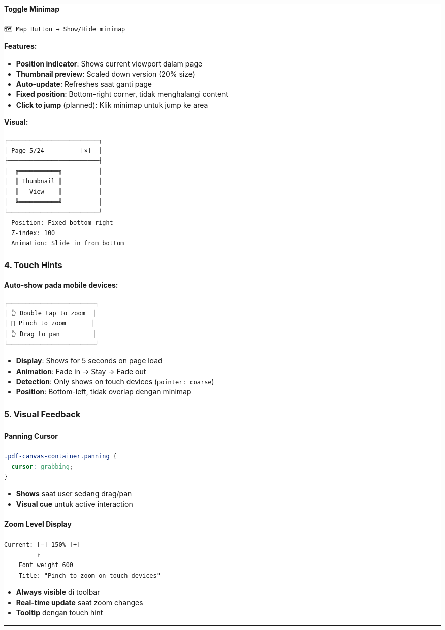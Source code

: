 #### Toggle Minimap
```
🗺️ Map Button → Show/Hide minimap
```

**Features:**
- **Position indicator**: Shows current viewport dalam page
- **Thumbnail preview**: Scaled down version (20% size)
- **Auto-update**: Refreshes saat ganti page
- **Fixed position**: Bottom-right corner, tidak menghalangi content
- **Click to jump** (planned): Klik minimap untuk jump ke area

**Visual:**
```
┌─────────────────────────┐
│ Page 5/24          [×]  │
├─────────────────────────┤
│  ╔═══════════╗          │
│  ║ Thumbnail ║          │
│  ║   View    ║          │
│  ╚═══════════╝          │
└─────────────────────────┘
  Position: Fixed bottom-right
  Z-index: 100
  Animation: Slide in from bottom
```

### 4. **Touch Hints**

**Auto-show pada mobile devices:**
```
┌────────────────────────┐
│ 👆 Double tap to zoom  │
│ 🤏 Pinch to zoom       │
│ 👆 Drag to pan         │
└────────────────────────┘
```
- **Display**: Shows for 5 seconds on page load
- **Animation**: Fade in → Stay → Fade out
- **Detection**: Only shows on touch devices (`pointer: coarse`)
- **Position**: Bottom-left, tidak overlap dengan minimap

### 5. **Visual Feedback**

#### Panning Cursor
```css
.pdf-canvas-container.panning {
  cursor: grabbing;
}
```
- **Shows** saat user sedang drag/pan
- **Visual cue** untuk active interaction

#### Zoom Level Display
```
Current: [−] 150% [+]
         ↑
    Font weight 600
    Title: "Pinch to zoom on touch devices"
```
- **Always visible** di toolbar
- **Real-time update** saat zoom changes
- **Tooltip** dengan touch hint

---